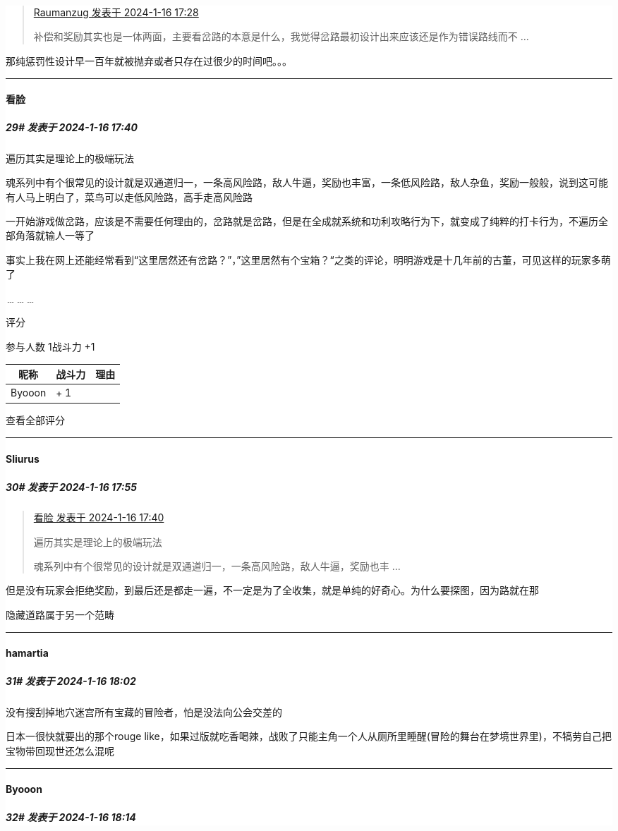 <blockquote><a href="httphttps://bbs.saraba1st.com/2b/forum.php?mod=redirect&amp;goto=findpost&amp;pid=63667969&amp;ptid=2168230" target="_blank">Raumanzug 发表于 2024-1-16 17:28</a>

补偿和奖励其实也是一体两面，主要看岔路的本意是什么，我觉得岔路最初设计出来应该还是作为错误路线而不 ...</blockquote>
那纯惩罚性设计早一百年就被抛弃或者只存在过很少的时间吧。。。

*****

####  看脸  
##### 29#       发表于 2024-1-16 17:40

遍历其实是理论上的极端玩法

魂系列中有个很常见的设计就是双通道归一，一条高风险路，敌人牛逼，奖励也丰富，一条低风险路，敌人杂鱼，奖励一般般，说到这可能有人马上明白了，菜鸟可以走低风险路，高手走高风险路

一开始游戏做岔路，应该是不需要任何理由的，岔路就是岔路，但是在全成就系统和功利攻略行为下，就变成了纯粹的打卡行为，不遍历全部角落就输人一等了

事实上我在网上还能经常看到“这里居然还有岔路？”，”这里居然有个宝箱？“之类的评论，明明游戏是十几年前的古董，可见这样的玩家多萌了

﹍﹍﹍

评分

 参与人数 1战斗力 +1

|昵称|战斗力|理由|
|----|---|---|
| Byooon| + 1||

查看全部评分

*****

####  Sliurus  
##### 30#       发表于 2024-1-16 17:55

<blockquote><a href="httphttps://bbs.saraba1st.com/2b/forum.php?mod=redirect&amp;goto=findpost&amp;pid=63668127&amp;ptid=2168230" target="_blank">看脸 发表于 2024-1-16 17:40</a>

遍历其实是理论上的极端玩法

魂系列中有个很常见的设计就是双通道归一，一条高风险路，敌人牛逼，奖励也丰 ...</blockquote>
但是没有玩家会拒绝奖励，到最后还是都走一遍，不一定是为了全收集，就是单纯的好奇心。为什么要探图，因为路就在那

隐藏道路属于另一个范畴


*****

####  hamartia  
##### 31#       发表于 2024-1-16 18:02

没有搜刮掉地穴迷宫所有宝藏的冒险者，怕是没法向公会交差的

日本一很快就要出的那个rouge like，如果过版就吃香喝辣，战败了只能主角一个人从厕所里睡醒(冒险的舞台在梦境世界里)，不犒劳自己把宝物带回现世还怎么混呢

*****

####  Byooon  
##### 32#       发表于 2024-1-16 18:14
